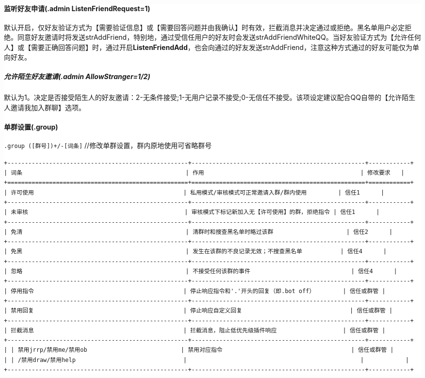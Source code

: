 #### 监听好友申请(.admin ListenFriendRequest=1)

默认开启，仅好友验证方式为【需要验证信息】或【需要回答问题并由我确认】时有效，拦截消息并决定通过或拒绝。黑名单用户必定拒绝。同意好友邀请时将发送strAddFriend，特别地，通过受信任用户的好友时会发送strAddFriendWhiteQQ。当好友验证方式为【允许任何人】或【需要正确回答问题】时，通过开启**ListenFriendAdd**，也会向通过的好友发送strAddFriend，注意这种方式通过的好友可能仅为单向好友。

##### 允许陌生好友邀请(.admin AllowStranger=1/2)

默认为1。决定是否接受陌生人的好友邀请：2-无条件接受;1-无用户记录不接受;0-无信任不接受。该项设定建议配合QQ自带的【允许陌生人邀请我加入群聊】选项。

#### 单群设置(.group)

`.group ([群号])+/-[词条]` //修改单群设置，群内原地使用可省略群号

```eval_rst
+----------------------------------------------------+--------------------------------------------------+------------+
| 词条                                               | 作用                                             | 修改要求   |
+====================================================+==================================================+============+
| 许可使用                                           | 私用模式/审核模式可正常邀请入群/群内使用         | 信任1      |
+----------------------------------------------------+--------------------------------------------------+------------+
| 未审核                                             | 审核模式下标记新加入无【许可使用】的群，拒绝指令 | 信任1      |
+----------------------------------------------------+--------------------------------------------------+------------+
| 免清                                               | 清群时和搜查黑名单时略过该群                     | 信任2      |
+----------------------------------------------------+--------------------------------------------------+------------+
| 免黑                                               | 发生在该群的不良记录无效；不搜查黑名单           | 信任4      |
+----------------------------------------------------+--------------------------------------------------+------------+
| 忽略                                               | 不接受任何该群的事件                             | 信任4      |
+----------------------------------------------------+--------------------------------------------------+------------+
| 停用指令                                           | 停止响应指令和'.'开头的回复（即.bot off）        | 信任或群管 |
+----------------------------------------------------+--------------------------------------------------+------------+
| 禁用回复                                           | 停止响应自定义回复                               | 信任或群管 |
+----------------------------------------------------+--------------------------------------------------+------------+
| 拦截消息                                           | 拦截消息，阻止低优先级插件响应                   | 信任或群管 |
+----------------------------------------------------+--------------------------------------------------+------------+
| | 禁用jrrp/禁用me/禁用ob                           | 禁用对应指令                                     | 信任或群管 |
| | /禁用draw/禁用help                               |                                                  |            |
+----------------------------------------------------+--------------------------------------------------+------------+
```
